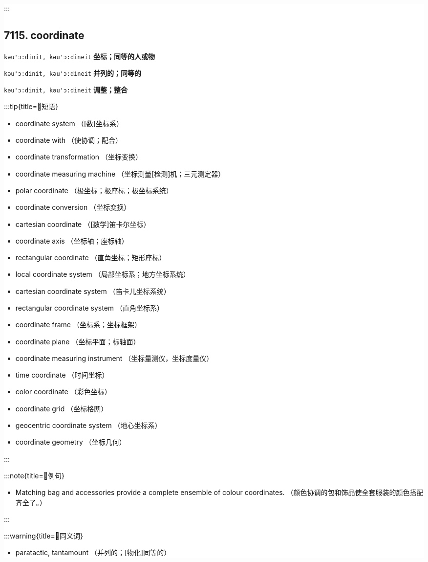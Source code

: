 :::

## 7115. coordinate

`kəu'ɔ:dinit, kəu'ɔ:dineit`  **坐标；同等的人或物**

`kəu'ɔ:dinit, kəu'ɔ:dineit`  **并列的；同等的**

`kəu'ɔ:dinit, kəu'ɔ:dineit`  **调整；整合**

:::tip{title=🤩短语}

- coordinate system （[数]坐标系）

- coordinate with （使协调；配合）

- coordinate transformation （坐标变换）

- coordinate measuring machine （坐标测量[检测]机；三元测定器）

- polar coordinate （极坐标；极座标；极坐标系统）

- coordinate conversion （坐标变换）

- cartesian coordinate （[数学]笛卡尔坐标）

- coordinate axis （坐标轴；座标轴）

- rectangular coordinate （直角坐标；矩形座标）

- local coordinate system （局部坐标系；地方坐标系统）

- cartesian coordinate system （笛卡儿坐标系统）

- rectangular coordinate system （直角坐标系）

- coordinate frame （坐标系；坐标框架）

- coordinate plane （坐标平面；标轴面）

- coordinate measuring instrument （坐标量测仪，坐标度量仪）

- time coordinate （时间坐标）

- color coordinate （彩色坐标）

- coordinate grid （坐标格网）

- geocentric coordinate system （地心坐标系）

- coordinate geometry （坐标几何）

:::

:::note{title=🎤例句}

- Matching bag and accessories provide a complete ensemble of colour coordinates. （颜色协调的包和饰品使全套服装的颜色搭配齐全了。）

:::

:::warning{title=🤔同义词}

- paratactic, tantamount （并列的；[物化]同等的）
